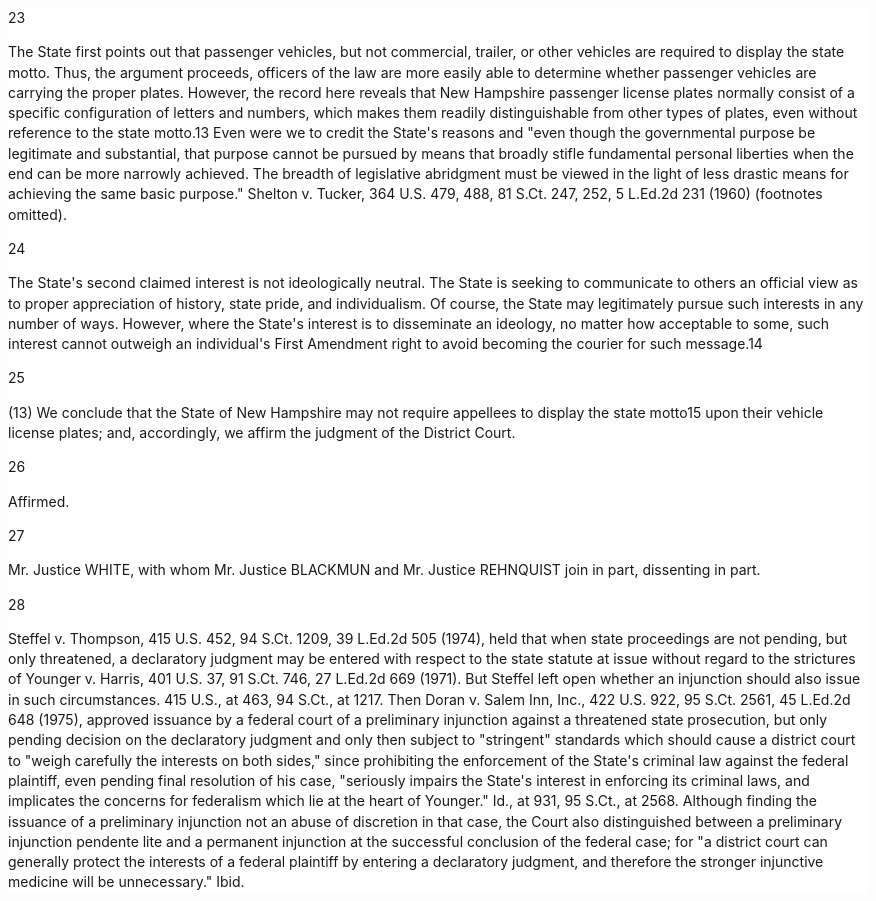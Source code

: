 23

The State first points out that passenger vehicles, but not commercial,
trailer, or other vehicles are required to display the state motto. Thus, the
argument proceeds, officers of the law are more easily able to determine
whether passenger vehicles are carrying the proper plates. However, the record
here reveals that New Hampshire passenger license plates normally consist of a
specific configuration of letters and numbers, which makes them readily
distinguishable from other types of plates, even without reference to the
state motto.13 Even were we to credit the State's reasons and "even though the
governmental purpose be legitimate and substantial, that purpose cannot be
pursued by means that broadly stifle fundamental personal liberties when the
end can be more narrowly achieved. The breadth of legislative abridgment must
be viewed in the light of less drastic means for achieving the same basic
purpose." Shelton v. Tucker, 364 U.S. 479, 488, 81 S.Ct. 247, 252, 5 L.Ed.2d
231 (1960) (footnotes omitted).

24

The State's second claimed interest is not ideologically neutral. The State is
seeking to communicate to others an official view as to proper appreciation of
history, state pride, and individualism. Of course, the State may legitimately
pursue such interests in any number of ways. However, where the State's
interest is to disseminate an ideology, no matter how acceptable to some, such
interest cannot outweigh an individual's First Amendment right to avoid
becoming the courier for such message.14

25

(13) We conclude that the State of New Hampshire may not require appellees to
display the state motto15 upon their vehicle license plates; and, accordingly,
we affirm the judgment of the District Court.

26

Affirmed.

27

Mr. Justice WHITE, with whom Mr. Justice BLACKMUN and Mr. Justice REHNQUIST
join in part, dissenting in part.

28

Steffel v. Thompson, 415 U.S. 452, 94 S.Ct. 1209, 39 L.Ed.2d 505 (1974), held
that when state proceedings are not pending, but only threatened, a
declaratory judgment may be entered with respect to the state statute at issue
without regard to the strictures of Younger v. Harris, 401 U.S. 37, 91 S.Ct.
746, 27 L.Ed.2d 669 (1971). But Steffel left open whether an injunction should
also issue in such circumstances. 415 U.S., at 463, 94 S.Ct., at 1217. Then
Doran v. Salem Inn, Inc., 422 U.S. 922, 95 S.Ct. 2561, 45 L.Ed.2d 648 (1975),
approved issuance by a federal court of a preliminary injunction against a
threatened state prosecution, but only pending decision on the declaratory
judgment and only then subject to "stringent" standards which should cause a
district court to "weigh carefully the interests on both sides," since
prohibiting the enforcement of the State's criminal law against the federal
plaintiff, even pending final resolution of his case, "seriously impairs the
State's interest in enforcing its criminal laws, and implicates the concerns
for federalism which lie at the heart of Younger." Id., at 931, 95 S.Ct., at
2568. Although finding the issuance of a preliminary injunction not an abuse
of discretion in that case, the Court also distinguished between a preliminary
injunction pendente lite and a permanent injunction at the successful
conclusion of the federal case; for "a district court can generally protect
the interests of a federal plaintiff by entering a declaratory judgment, and
therefore the stronger injunctive medicine will be unnecessary." Ibid.
